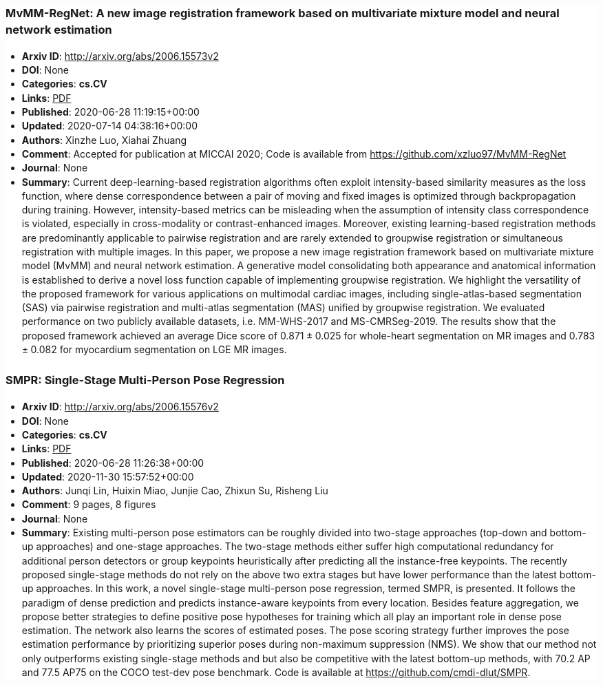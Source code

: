 

### MvMM-RegNet: A new image registration framework based on multivariate mixture model and neural network estimation
- **Arxiv ID**: http://arxiv.org/abs/2006.15573v2
- **DOI**: None
- **Categories**: **cs.CV**
- **Links**: [PDF](http://arxiv.org/pdf/2006.15573v2)
- **Published**: 2020-06-28 11:19:15+00:00
- **Updated**: 2020-07-14 04:38:16+00:00
- **Authors**: Xinzhe Luo, Xiahai Zhuang
- **Comment**: Accepted for publication at MICCAI 2020; Code is available from
  https://github.com/xzluo97/MvMM-RegNet
- **Journal**: None
- **Summary**: Current deep-learning-based registration algorithms often exploit intensity-based similarity measures as the loss function, where dense correspondence between a pair of moving and fixed images is optimized through backpropagation during training. However, intensity-based metrics can be misleading when the assumption of intensity class correspondence is violated, especially in cross-modality or contrast-enhanced images. Moreover, existing learning-based registration methods are predominantly applicable to pairwise registration and are rarely extended to groupwise registration or simultaneous registration with multiple images. In this paper, we propose a new image registration framework based on multivariate mixture model (MvMM) and neural network estimation. A generative model consolidating both appearance and anatomical information is established to derive a novel loss function capable of implementing groupwise registration. We highlight the versatility of the proposed framework for various applications on multimodal cardiac images, including single-atlas-based segmentation (SAS) via pairwise registration and multi-atlas segmentation (MAS) unified by groupwise registration. We evaluated performance on two publicly available datasets, i.e. MM-WHS-2017 and MS-CMRSeg-2019. The results show that the proposed framework achieved an average Dice score of $0.871\pm 0.025$ for whole-heart segmentation on MR images and $0.783\pm 0.082$ for myocardium segmentation on LGE MR images.



### SMPR: Single-Stage Multi-Person Pose Regression
- **Arxiv ID**: http://arxiv.org/abs/2006.15576v2
- **DOI**: None
- **Categories**: **cs.CV**
- **Links**: [PDF](http://arxiv.org/pdf/2006.15576v2)
- **Published**: 2020-06-28 11:26:38+00:00
- **Updated**: 2020-11-30 15:57:52+00:00
- **Authors**: Junqi Lin, Huixin Miao, Junjie Cao, Zhixun Su, Risheng Liu
- **Comment**: 9 pages, 8 figures
- **Journal**: None
- **Summary**: Existing multi-person pose estimators can be roughly divided into two-stage approaches (top-down and bottom-up approaches) and one-stage approaches. The two-stage methods either suffer high computational redundancy for additional person detectors or group keypoints heuristically after predicting all the instance-free keypoints. The recently proposed single-stage methods do not rely on the above two extra stages but have lower performance than the latest bottom-up approaches. In this work, a novel single-stage multi-person pose regression, termed SMPR, is presented. It follows the paradigm of dense prediction and predicts instance-aware keypoints from every location. Besides feature aggregation, we propose better strategies to define positive pose hypotheses for training which all play an important role in dense pose estimation. The network also learns the scores of estimated poses. The pose scoring strategy further improves the pose estimation performance by prioritizing superior poses during non-maximum suppression (NMS). We show that our method not only outperforms existing single-stage methods and but also be competitive with the latest bottom-up methods, with 70.2 AP and 77.5 AP75 on the COCO test-dev pose benchmark. Code is available at https://github.com/cmdi-dlut/SMPR.
